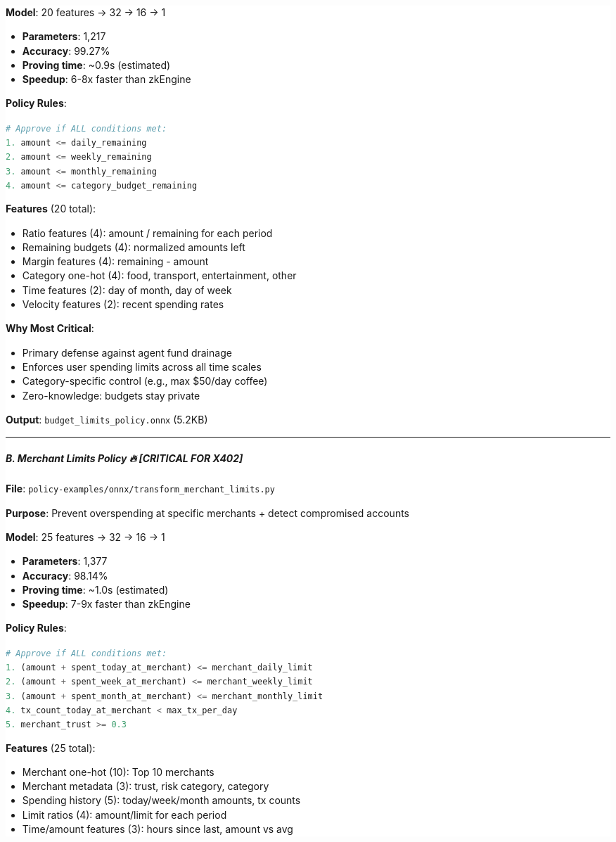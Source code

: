 **Model**: 20 features → 32 → 16 → 1
- **Parameters**: 1,217
- **Accuracy**: 99.27%
- **Proving time**: ~0.9s (estimated)
- **Speedup**: 6-8x faster than zkEngine

**Policy Rules**:
```python
# Approve if ALL conditions met:
1. amount <= daily_remaining
2. amount <= weekly_remaining
3. amount <= monthly_remaining
4. amount <= category_budget_remaining
```

**Features** (20 total):
- Ratio features (4): amount / remaining for each period
- Remaining budgets (4): normalized amounts left
- Margin features (4): remaining - amount
- Category one-hot (4): food, transport, entertainment, other
- Time features (2): day of month, day of week
- Velocity features (2): recent spending rates

**Why Most Critical**:
- Primary defense against agent fund drainage
- Enforces user spending limits across all time scales
- Category-specific control (e.g., max $50/day coffee)
- Zero-knowledge: budgets stay private

**Output**: `budget_limits_policy.onnx` (5.2KB)

---

##### B. Merchant Limits Policy 🔥 **[CRITICAL FOR X402]**

**File**: `policy-examples/onnx/transform_merchant_limits.py`

**Purpose**: Prevent overspending at specific merchants + detect compromised accounts

**Model**: 25 features → 32 → 16 → 1
- **Parameters**: 1,377
- **Accuracy**: 98.14%
- **Proving time**: ~1.0s (estimated)
- **Speedup**: 7-9x faster than zkEngine

**Policy Rules**:
```python
# Approve if ALL conditions met:
1. (amount + spent_today_at_merchant) <= merchant_daily_limit
2. (amount + spent_week_at_merchant) <= merchant_weekly_limit
3. (amount + spent_month_at_merchant) <= merchant_monthly_limit
4. tx_count_today_at_merchant < max_tx_per_day
5. merchant_trust >= 0.3
```

**Features** (25 total):
- Merchant one-hot (10): Top 10 merchants
- Merchant metadata (3): trust, risk category, category
- Spending history (5): today/week/month amounts, tx counts
- Limit ratios (4): amount/limit for each period
- Time/amount features (3): hours since last, amount vs avg
